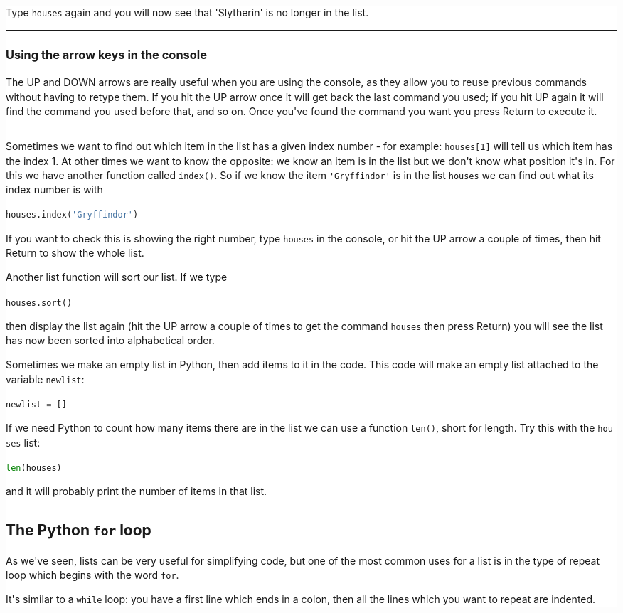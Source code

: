Type ```houses``` again and you will now see that 'Slytherin' is no longer in the list.

----

### Using the arrow keys in the console

The UP and DOWN arrows are really useful when you are using the console, as they allow you to reuse previous commands without having to retype them. If you hit the UP arrow once it will get back the last command you used; if you hit UP again it will find the command you used before that, and so on. Once you've found the command you want you press Return to execute it.

----

Sometimes we want to find out which item in the list has a given index number - for example: ```houses[1]``` will tell us which item has the index 1. At other times we want to know the opposite: we know an item is in the list but we don't know what position it's in. For this we have another function called ```index()```. So if we know the item ```'Gryffindor'``` is in the list ```houses``` we can find out what its index number is with

``` python
houses.index('Gryffindor')
```

If you want to check this is showing the right number, type ```houses``` in the console, or hit the UP arrow a couple of times, then hit Return to show the whole list.

Another list function will sort our list. If we type

``` python
houses.sort()
```

then display the list again (hit the UP arrow a couple of times to get the command ```houses``` then press Return) you will see the list has now been sorted into alphabetical order.

Sometimes we make an empty list in Python, then add items to it in the code. This code will make an empty list attached to the variable ```newlist```:

``` python
newlist = []
```

If we need Python to count how many items there are in the list we can use a function ```len()```, short for length. Try this with the ```houses``` list:

``` python
len(houses)
```

and it will probably print the number of items in that list.

## The Python ```for``` loop

As we've seen, lists can be very useful for simplifying code, but one of the most common uses for a list is in the type of repeat loop which begins with the word ```for```.

It's similar to a ```while``` loop: you have a first line which ends in a colon, then all the lines which you want to repeat are indented.
